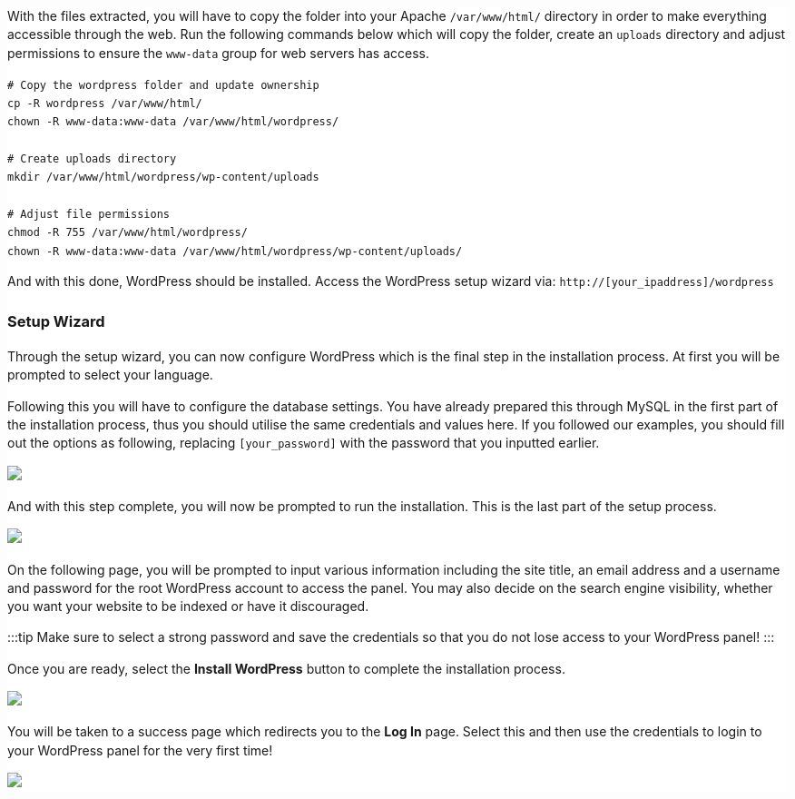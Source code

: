 With the files extracted, you will have to copy the folder into your Apache `/var/www/html/` directory in order to make everything accessible through the web. Run the following commands below which will copy the folder, create an `uploads` directory and adjust permissions to ensure the `www-data` group for web servers has access.
```
# Copy the wordpress folder and update ownership
cp -R wordpress /var/www/html/
chown -R www-data:www-data /var/www/html/wordpress/

# Create uploads directory
mkdir /var/www/html/wordpress/wp-content/uploads

# Adjust file permissions
chmod -R 755 /var/www/html/wordpress/
chown -R www-data:www-data /var/www/html/wordpress/wp-content/uploads/
```

And with this done, WordPress should be installed. Access the WordPress setup wizard via: `http://[your_ipaddress]/wordpress`

### Setup Wizard

Through the setup wizard, you can now configure WordPress which is the final step in the installation process. At first you will be prompted to select your language. 

Following this you will have to configure the database settings. You have already prepared this through MySQL in the first part of the installation process, thus you should utilise the same credentials and values here. If you followed our examples, you should fill out the options as following, replacing `[your_password]` with the password that you inputted earlier.

![](https://screensaver01.zap-hosting.com/index.php/s/4ZmA43WMjf2bBxB/preview)

And with this step complete, you will now be prompted to run the installation. This is the last part of the setup process.

![](https://screensaver01.zap-hosting.com/index.php/s/7kfjz8p2cCzoD8S/preview)

On the following page, you will be prompted to input various information including the site title, an email address and a username and password for the root WordPress account to access the panel. You may also decide on the search engine visibility, whether you want your website to be indexed or have it discouraged.

:::tip
Make sure to select a strong password and save the credentials so that you do not lose access to your WordPress panel!
:::

Once you are ready, select the **Install WordPress** button to complete the installation process.

![](https://screensaver01.zap-hosting.com/index.php/s/BZwxEpQAs3sKcc7/preview)

You will be taken to a success page which redirects you to the **Log In** page. Select this and then use the credentials to login to your WordPress panel for the very first time!

![](https://screensaver01.zap-hosting.com/index.php/s/qEGcRQFWBcLDosj/preview)
